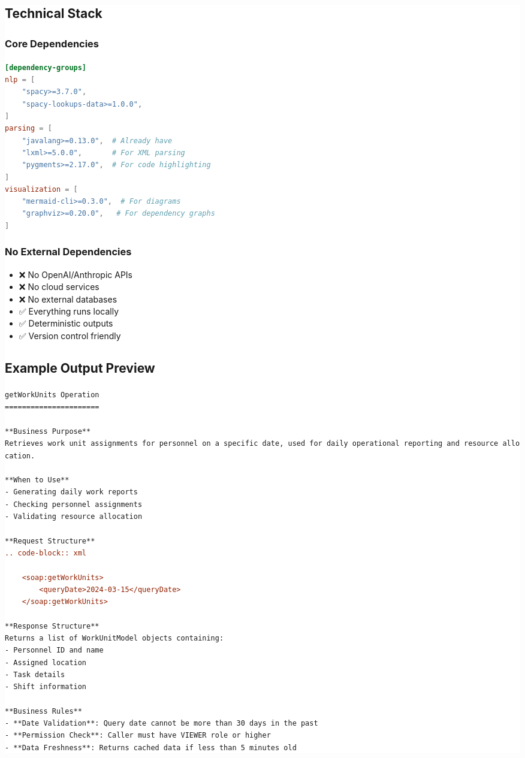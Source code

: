 ## Technical Stack

### Core Dependencies
```toml
[dependency-groups]
nlp = [
    "spacy>=3.7.0",
    "spacy-lookups-data>=1.0.0",
]
parsing = [
    "javalang>=0.13.0",  # Already have
    "lxml>=5.0.0",       # For XML parsing
    "pygments>=2.17.0",  # For code highlighting
]
visualization = [
    "mermaid-cli>=0.3.0",  # For diagrams
    "graphviz>=0.20.0",   # For dependency graphs
]
```

### No External Dependencies
- ❌ No OpenAI/Anthropic APIs
- ❌ No cloud services
- ❌ No external databases
- ✅ Everything runs locally
- ✅ Deterministic outputs
- ✅ Version control friendly

## Example Output Preview

```rst
getWorkUnits Operation
======================

**Business Purpose**
Retrieves work unit assignments for personnel on a specific date, used for daily operational reporting and resource allocation.

**When to Use**
- Generating daily work reports
- Checking personnel assignments
- Validating resource allocation

**Request Structure**
.. code-block:: xml

    <soap:getWorkUnits>
        <queryDate>2024-03-15</queryDate>
    </soap:getWorkUnits>

**Response Structure**
Returns a list of WorkUnitModel objects containing:
- Personnel ID and name
- Assigned location
- Task details
- Shift information

**Business Rules**
- **Date Validation**: Query date cannot be more than 30 days in the past
- **Permission Check**: Caller must have VIEWER role or higher
- **Data Freshness**: Returns cached data if less than 5 minutes old

```